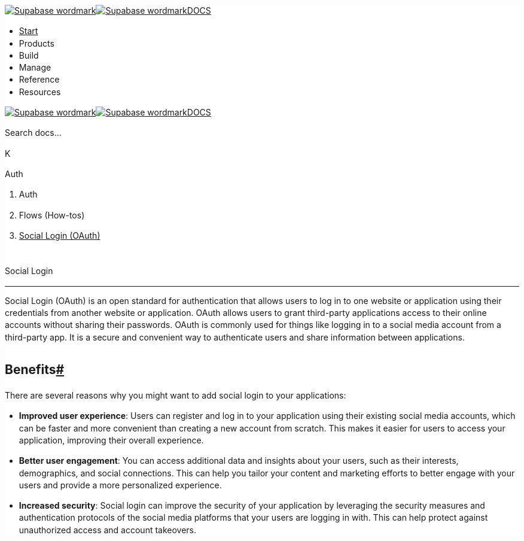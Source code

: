 [![Supabase wordmark](https://supabase.com/docs/_next/image?url=%2Fdocs%2Fsupabase-dark.svg&w=256&q=75&dpl=dpl_5BYG5BkQhU19GEfZfhcgAbeGcRQo)![Supabase wordmark](https://supabase.com/docs/_next/image?url=%2Fdocs%2Fsupabase-light.svg&w=256&q=75&dpl=dpl_5BYG5BkQhU19GEfZfhcgAbeGcRQo)DOCS](https://supabase.com/docs)

-   [Start](https://supabase.com/docs/guides/getting-started)
-   Products
-   Build
-   Manage
-   Reference
-   Resources

[![Supabase wordmark](https://supabase.com/docs/_next/image?url=%2Fdocs%2Fsupabase-dark.svg&w=256&q=75&dpl=dpl_5BYG5BkQhU19GEfZfhcgAbeGcRQo)![Supabase wordmark](https://supabase.com/docs/_next/image?url=%2Fdocs%2Fsupabase-light.svg&w=256&q=75&dpl=dpl_5BYG5BkQhU19GEfZfhcgAbeGcRQo)DOCS](https://supabase.com/docs)

Search docs...

K

Auth

1.  Auth

3.  Flows (How-tos)

5.  [Social Login (OAuth)](https://supabase.com/docs/guides/auth/social-login)

# 

Social Login

* * *

Social Login (OAuth) is an open standard for authentication that allows users to log in to one website or application using their credentials from another website or application. OAuth allows users to grant third-party applications access to their online accounts without sharing their passwords. OAuth is commonly used for things like logging in to a social media account from a third-party app. It is a secure and convenient way to authenticate users and share information between applications.

## Benefits[#](#benefits)

There are several reasons why you might want to add social login to your applications:

-   **Improved user experience**: Users can register and log in to your application using their existing social media accounts, which can be faster and more convenient than creating a new account from scratch. This makes it easier for users to access your application, improving their overall experience.
    
-   **Better user engagement**: You can access additional data and insights about your users, such as their interests, demographics, and social connections. This can help you tailor your content and marketing efforts to better engage with your users and provide a more personalized experience.
    
-   **Increased security**: Social login can improve the security of your application by leveraging the security measures and authentication protocols of the social media platforms that your users are logging in with. This can help protect against unauthorized access and account takeovers.
    